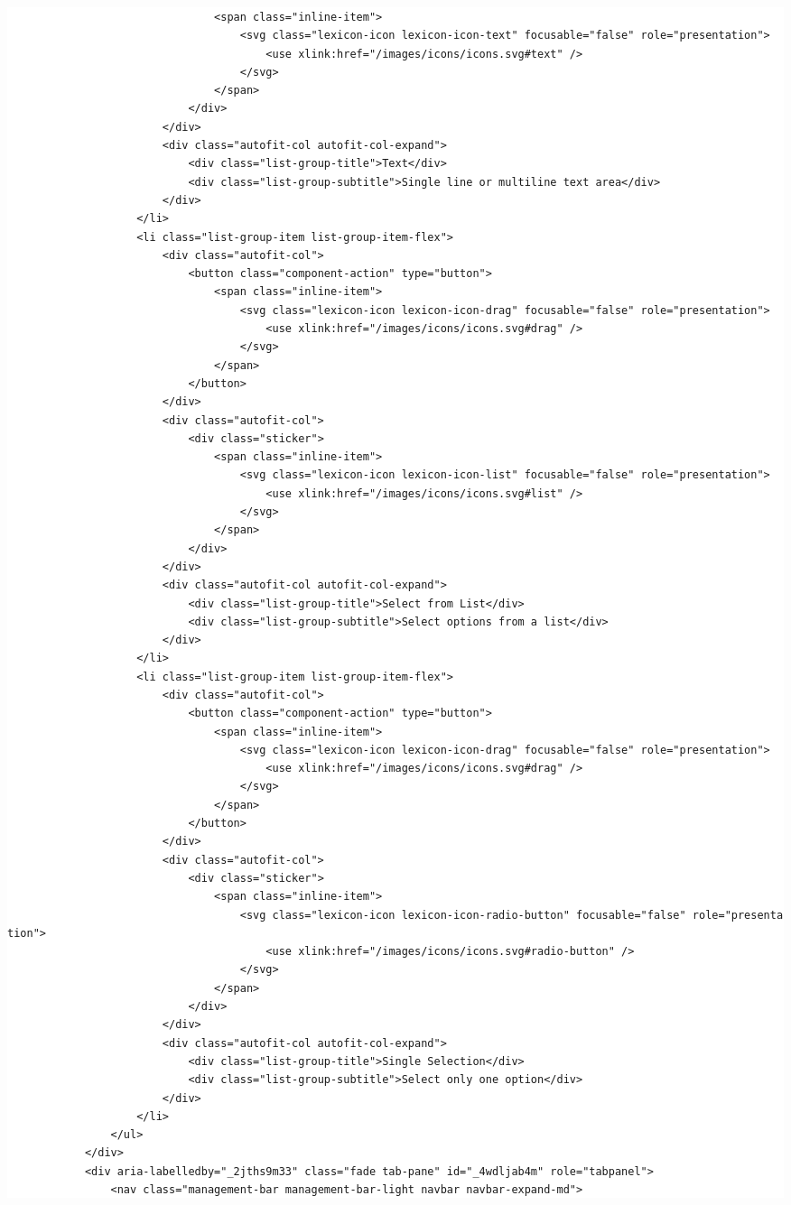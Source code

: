 									<span class="inline-item">
										<svg class="lexicon-icon lexicon-icon-text" focusable="false" role="presentation">
											<use xlink:href="/images/icons/icons.svg#text" />
										</svg>
									</span>
								</div>
							</div>
							<div class="autofit-col autofit-col-expand">
								<div class="list-group-title">Text</div>
								<div class="list-group-subtitle">Single line or multiline text area</div>
							</div>
						</li>
						<li class="list-group-item list-group-item-flex">
							<div class="autofit-col">
								<button class="component-action" type="button">
									<span class="inline-item">
										<svg class="lexicon-icon lexicon-icon-drag" focusable="false" role="presentation">
											<use xlink:href="/images/icons/icons.svg#drag" />
										</svg>
									</span>
								</button>
							</div>
							<div class="autofit-col">
								<div class="sticker">
									<span class="inline-item">
										<svg class="lexicon-icon lexicon-icon-list" focusable="false" role="presentation">
											<use xlink:href="/images/icons/icons.svg#list" />
										</svg>
									</span>
								</div>
							</div>
							<div class="autofit-col autofit-col-expand">
								<div class="list-group-title">Select from List</div>
								<div class="list-group-subtitle">Select options from a list</div>
							</div>
						</li>
						<li class="list-group-item list-group-item-flex">
							<div class="autofit-col">
								<button class="component-action" type="button">
									<span class="inline-item">
										<svg class="lexicon-icon lexicon-icon-drag" focusable="false" role="presentation">
											<use xlink:href="/images/icons/icons.svg#drag" />
										</svg>
									</span>
								</button>
							</div>
							<div class="autofit-col">
								<div class="sticker">
									<span class="inline-item">
										<svg class="lexicon-icon lexicon-icon-radio-button" focusable="false" role="presentation">
											<use xlink:href="/images/icons/icons.svg#radio-button" />
										</svg>
									</span>
								</div>
							</div>
							<div class="autofit-col autofit-col-expand">
								<div class="list-group-title">Single Selection</div>
								<div class="list-group-subtitle">Select only one option</div>
							</div>
						</li>
					</ul>
				</div>
				<div aria-labelledby="_2jths9m33" class="fade tab-pane" id="_4wdljab4m" role="tabpanel">
					<nav class="management-bar management-bar-light navbar navbar-expand-md">
